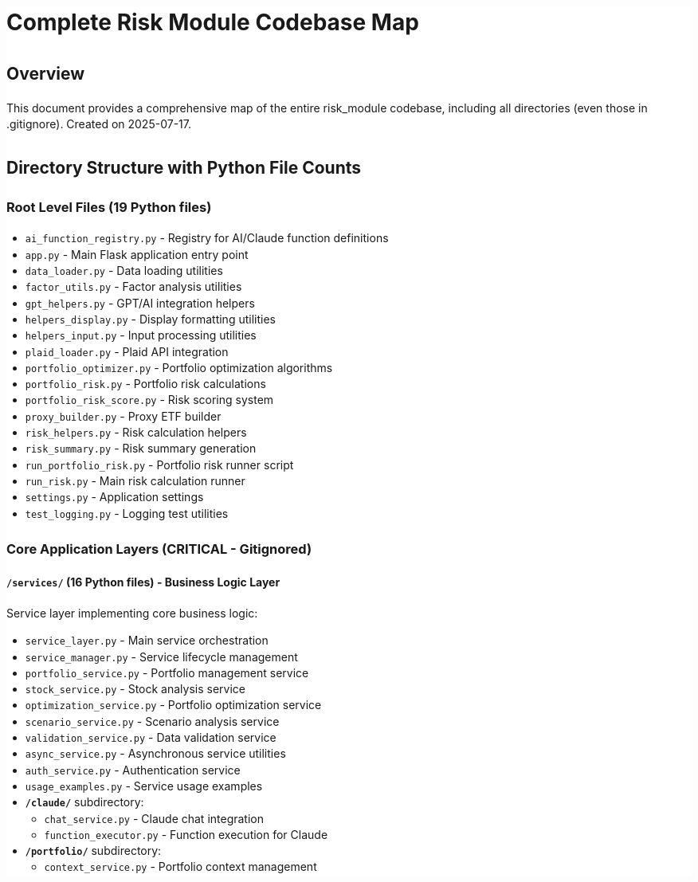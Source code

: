 # Complete Risk Module Codebase Map

## Overview
This document provides a comprehensive map of the entire risk_module codebase, including all directories (even those in .gitignore). Created on 2025-07-17.

## Directory Structure with Python File Counts

### Root Level Files (19 Python files)
- `ai_function_registry.py` - Registry for AI/Claude function definitions
- `app.py` - Main Flask application entry point
- `data_loader.py` - Data loading utilities
- `factor_utils.py` - Factor analysis utilities
- `gpt_helpers.py` - GPT/AI integration helpers
- `helpers_display.py` - Display formatting utilities
- `helpers_input.py` - Input processing utilities
- `plaid_loader.py` - Plaid API integration
- `portfolio_optimizer.py` - Portfolio optimization algorithms
- `portfolio_risk.py` - Portfolio risk calculations
- `portfolio_risk_score.py` - Risk scoring system
- `proxy_builder.py` - Proxy ETF builder
- `risk_helpers.py` - Risk calculation helpers
- `risk_summary.py` - Risk summary generation
- `run_portfolio_risk.py` - Portfolio risk runner script
- `run_risk.py` - Main risk calculation runner
- `settings.py` - Application settings
- `test_logging.py` - Logging test utilities

### Core Application Layers (CRITICAL - Gitignored)

#### `/services/` (16 Python files) - Business Logic Layer
Service layer implementing core business logic:
- `service_layer.py` - Main service orchestration
- `service_manager.py` - Service lifecycle management
- `portfolio_service.py` - Portfolio management service
- `stock_service.py` - Stock analysis service
- `optimization_service.py` - Portfolio optimization service
- `scenario_service.py` - Scenario analysis service
- `validation_service.py` - Data validation service
- `async_service.py` - Asynchronous service utilities
- `auth_service.py` - Authentication service
- `usage_examples.py` - Service usage examples
- **`/claude/`** subdirectory:
  - `chat_service.py` - Claude chat integration
  - `function_executor.py` - Function execution for Claude
- **`/portfolio/`** subdirectory:
  - `context_service.py` - Portfolio context management
